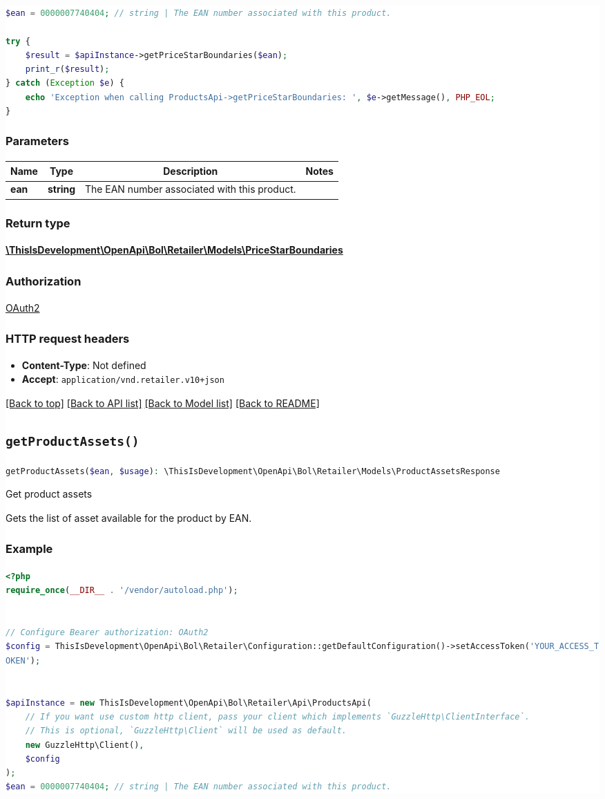 ```php
$ean = 0000007740404; // string | The EAN number associated with this product.

try {
    $result = $apiInstance->getPriceStarBoundaries($ean);
    print_r($result);
} catch (Exception $e) {
    echo 'Exception when calling ProductsApi->getPriceStarBoundaries: ', $e->getMessage(), PHP_EOL;
}
```

### Parameters

| Name | Type | Description  | Notes |
| ------------- | ------------- | ------------- | ------------- |
| **ean** | **string**| The EAN number associated with this product. | |

### Return type

[**\ThisIsDevelopment\OpenApi\Bol\Retailer\Models\PriceStarBoundaries**](../Model/PriceStarBoundaries.md)

### Authorization

[OAuth2](../../README.md#OAuth2)

### HTTP request headers

- **Content-Type**: Not defined
- **Accept**: `application/vnd.retailer.v10+json`

[[Back to top]](#) [[Back to API list]](../../README.md#endpoints)
[[Back to Model list]](../../README.md#models)
[[Back to README]](../../README.md)

## `getProductAssets()`

```php
getProductAssets($ean, $usage): \ThisIsDevelopment\OpenApi\Bol\Retailer\Models\ProductAssetsResponse
```

Get product assets

Gets the list of asset available for the product by EAN.

### Example

```php
<?php
require_once(__DIR__ . '/vendor/autoload.php');


// Configure Bearer authorization: OAuth2
$config = ThisIsDevelopment\OpenApi\Bol\Retailer\Configuration::getDefaultConfiguration()->setAccessToken('YOUR_ACCESS_TOKEN');


$apiInstance = new ThisIsDevelopment\OpenApi\Bol\Retailer\Api\ProductsApi(
    // If you want use custom http client, pass your client which implements `GuzzleHttp\ClientInterface`.
    // This is optional, `GuzzleHttp\Client` will be used as default.
    new GuzzleHttp\Client(),
    $config
);
$ean = 0000007740404; // string | The EAN number associated with this product.
```